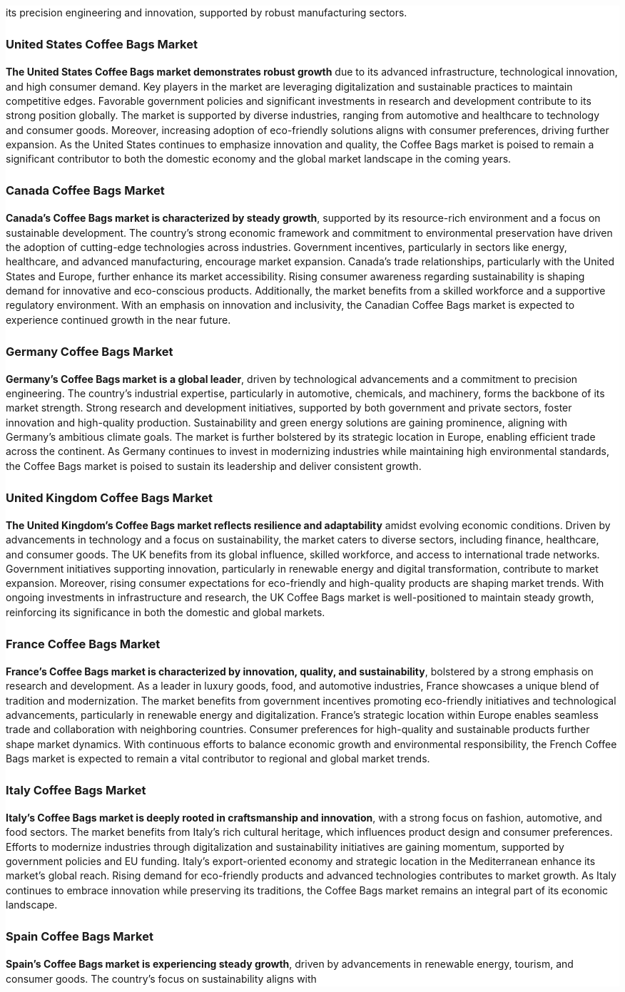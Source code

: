 its precision engineering and innovation, supported by robust manufacturing sectors.</span></em></p></blockquote><h3><strong>United States Coffee Bags Market</strong></h3><p><strong>The United States Coffee Bags market demonstrates robust growth</strong> due to its advanced infrastructure, technological innovation, and high consumer demand. Key players in the market are leveraging digitalization and sustainable practices to maintain competitive edges. Favorable government policies and significant investments in research and development contribute to its strong position globally. The market is supported by diverse industries, ranging from automotive and healthcare to technology and consumer goods. Moreover, increasing adoption of eco-friendly solutions aligns with consumer preferences, driving further expansion. As the United States continues to emphasize innovation and quality, the Coffee Bags market is poised to remain a significant contributor to both the domestic economy and the global market landscape in the coming years.</p><h3><strong>Canada Coffee Bags Market</strong></h3><p><strong>Canada&rsquo;s Coffee Bags market is characterized by steady growth</strong>, supported by its resource-rich environment and a focus on sustainable development. The country&rsquo;s strong economic framework and commitment to environmental preservation have driven the adoption of cutting-edge technologies across industries. Government incentives, particularly in sectors like energy, healthcare, and advanced manufacturing, encourage market expansion. Canada&rsquo;s trade relationships, particularly with the United States and Europe, further enhance its market accessibility. Rising consumer awareness regarding sustainability is shaping demand for innovative and eco-conscious products. Additionally, the market benefits from a skilled workforce and a supportive regulatory environment. With an emphasis on innovation and inclusivity, the Canadian Coffee Bags market is expected to experience continued growth in the near future.</p><h3><strong>Germany Coffee Bags Market</strong></h3><p><strong>Germany&rsquo;s Coffee Bags market is a global leader</strong>, driven by technological advancements and a commitment to precision engineering. The country&rsquo;s industrial expertise, particularly in automotive, chemicals, and machinery, forms the backbone of its market strength. Strong research and development initiatives, supported by both government and private sectors, foster innovation and high-quality production. Sustainability and green energy solutions are gaining prominence, aligning with Germany&rsquo;s ambitious climate goals. The market is further bolstered by its strategic location in Europe, enabling efficient trade across the continent. As Germany continues to invest in modernizing industries while maintaining high environmental standards, the Coffee Bags market is poised to sustain its leadership and deliver consistent growth.</p><h3><strong>United Kingdom Coffee Bags Market</strong></h3><p><strong>The United Kingdom&rsquo;s Coffee Bags market reflects resilience and adaptability</strong> amidst evolving economic conditions. Driven by advancements in technology and a focus on sustainability, the market caters to diverse sectors, including finance, healthcare, and consumer goods. The UK benefits from its global influence, skilled workforce, and access to international trade networks. Government initiatives supporting innovation, particularly in renewable energy and digital transformation, contribute to market expansion. Moreover, rising consumer expectations for eco-friendly and high-quality products are shaping market trends. With ongoing investments in infrastructure and research, the UK Coffee Bags market is well-positioned to maintain steady growth, reinforcing its significance in both the domestic and global markets.</p><h3><strong>France Coffee Bags Market</strong></h3><p><strong>France&rsquo;s Coffee Bags market is characterized by innovation, quality, and sustainability</strong>, bolstered by a strong emphasis on research and development. As a leader in luxury goods, food, and automotive industries, France showcases a unique blend of tradition and modernization. The market benefits from government incentives promoting eco-friendly initiatives and technological advancements, particularly in renewable energy and digitalization. France&rsquo;s strategic location within Europe enables seamless trade and collaboration with neighboring countries. Consumer preferences for high-quality and sustainable products further shape market dynamics. With continuous efforts to balance economic growth and environmental responsibility, the French Coffee Bags market is expected to remain a vital contributor to regional and global market trends.</p><h3><strong>Italy Coffee Bags Market</strong></h3><p><strong>Italy&rsquo;s Coffee Bags market is deeply rooted in craftsmanship and innovation</strong>, with a strong focus on fashion, automotive, and food sectors. The market benefits from Italy&rsquo;s rich cultural heritage, which influences product design and consumer preferences. Efforts to modernize industries through digitalization and sustainability initiatives are gaining momentum, supported by government policies and EU funding. Italy&rsquo;s export-oriented economy and strategic location in the Mediterranean enhance its market&rsquo;s global reach. Rising demand for eco-friendly products and advanced technologies contributes to market growth. As Italy continues to embrace innovation while preserving its traditions, the Coffee Bags market remains an integral part of its economic landscape.</p><h3><strong>Spain Coffee Bags Market</strong></h3><p><strong>Spain&rsquo;s Coffee Bags market is experiencing steady growth</strong>, driven by advancements in renewable energy, tourism, and consumer goods. The country&rsquo;s focus on sustainability aligns with
